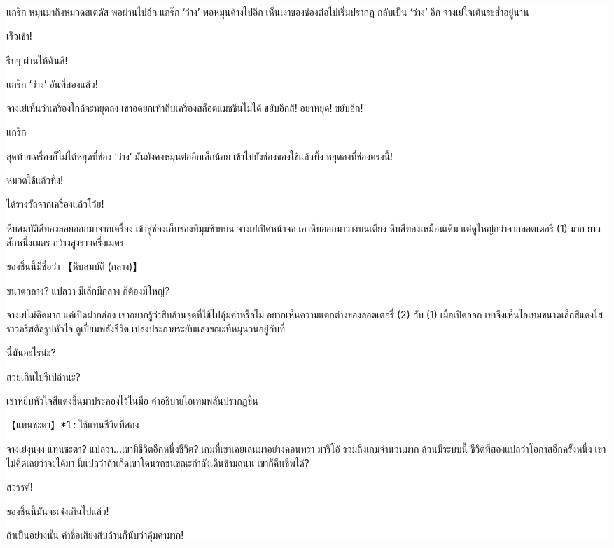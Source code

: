 
แกร๊ก หมุนมาถึงหมวดสเตตัส พอผ่านไปอีก แกร๊ก ‘ว่าง’ พอหมุนค้างไปอีก เห็นเงาของช่องต่อไปเริ่มปรากฏ กลับเป็น ‘ว่าง’ อีก จางเย่ใจเต้นระส่ำอยู่นาน


เร็วเข้า!


รีบๆ ผ่านให้ฉันสิ!


แกร๊ก ‘ว่าง’ อันที่สองแล้ว!


จางเย่เห็นว่าเครื่องใกล้จะหยุดลง เขาอดยกเท้าถีบเครื่องสล็อตแมชชีนไม่ได้ ขยับอีกสิ! อย่าหยุด! ขยับอีก!


แกร๊ก


สุดท้ายเครื่องก็ไม่ได้หยุดที่ช่อง ‘ว่าง’ มันยังคงหมุนต่ออีกเล็กน้อย เข้าไปยังช่องของใช้แล้วทิ้ง หยุดลงที่ช่องตรงนี้!


หมวดใช้แล้วทิ้ง!


ได้รางวัลจากเครื่องแล้วโว้ย!


หีบสมบัติสีทองลอยออกมาจากเครื่อง เข้าสู่ช่องเก็บของที่มุมซ้ายบน จางเย่เปิดหน้าจอ เอาหีบออกมาวางบนเตียง หีบสีทองเหมือนเดิม แต่ดูใหญ่กว่าจากลอตเตอรี่ (1) มาก ยาวสักหนึ่งเมตร กว้างสูงราวครึ่งเมตร


ของชิ้นนี้มีชื่อว่า 【หีบสมบัติ (กลาง)】


ขนาดกลาง? แปลว่า มีเล็กมีกลาง ก็ต้องมีใหญ่?


จางเย่ไม่คิดมาก แค่เปิดฝากล่อง เขาอยากรู้ว่าสิบล้านจุดที่ใช้ไปคุ้มค่าหรือไม่ อยากเห็นความแตกต่างของลอตเตอรี่ (2) กับ (1) เมื่อเปิดออก เขาจึงเห็นไอเทมขนาดเล็กสีแดงใสราวคริสตัลรูปหัวใจ ดูเปี่ยมพลังชีวิต เปล่งประกายระยับแสงขณะที่หมุนวนอยู่กับที่


นี่มันอะไรน่ะ?


สวยเกินไปรึเปล่านะ?


เขาหยิบหัวใจสีแดงขึ้นมาประคองไว้ในมือ คำอธิบายไอเทมพลันปรากฏขึ้น


【แทนชะตา】*1 : ใช้แทนชีวิตที่สอง


จางเย่งุนงง แทนชะตา? แปลว่า...เขามีชีวิตอีกหนึ่งชีวิต? เกมที่เขาเคยเล่นมาอย่างคอนทรา มาริโอ้ รวมถึงเกมจำนวนมาก ล้วนมีระบบนี้ ชีวิตที่สองแปลว่าโอกาสอีกครั้งหนึ่ง เขาไม่คิดเลยว่าจะได้มา นี่แปลว่าถ้าเกิดเขาโดนรถชนขณะกำลังเดินข้ามถนน เขาก็คืนชีพได้?


สวรรค์!


ของชิ้นนี้มันจะเจ๋งเกินไปแล้ว!


ถ้าเป็นอย่างนั้น ค่าชื่อเสียงสิบล้านก็นับว่าคุ้มค่ามาก!
